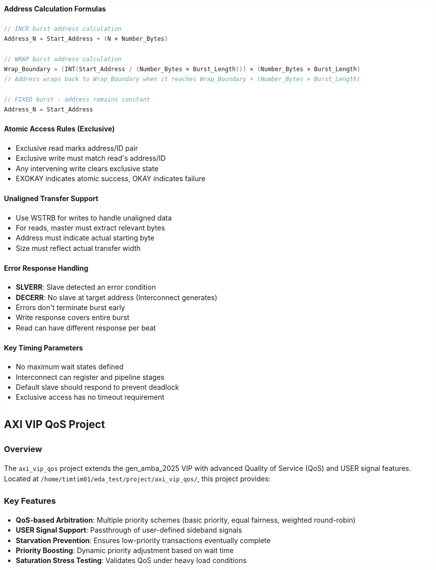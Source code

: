 #### Address Calculation Formulas
```verilog
// INCR burst address calculation
Address_N = Start_Address + (N × Number_Bytes)

// WRAP burst address calculation  
Wrap_Boundary = (INT(Start_Address / (Number_Bytes × Burst_Length))) × (Number_Bytes × Burst_Length)
// Address wraps back to Wrap_Boundary when it reaches Wrap_Boundary + (Number_Bytes × Burst_Length)

// FIXED burst - address remains constant
Address_N = Start_Address
```

#### Atomic Access Rules (Exclusive)
- Exclusive read marks address/ID pair
- Exclusive write must match read's address/ID
- Any intervening write clears exclusive state
- EXOKAY indicates atomic success, OKAY indicates failure

#### Unaligned Transfer Support
- Use WSTRB for writes to handle unaligned data
- For reads, master must extract relevant bytes
- Address must indicate actual starting byte
- Size must reflect actual transfer width

#### Error Response Handling
- **SLVERR**: Slave detected an error condition
- **DECERR**: No slave at target address (Interconnect generates)
- Errors don't terminate burst early
- Write response covers entire burst
- Read can have different response per beat

#### Key Timing Parameters
- No maximum wait states defined
- Interconnect can register and pipeline stages
- Default slave should respond to prevent deadlock
- Exclusive access has no timeout requirement

## AXI VIP QoS Project

### Overview
The `axi_vip_qos` project extends the gen_amba_2025 VIP with advanced Quality of Service (QoS) and USER signal features. Located at `/home/timtim01/eda_test/project/axi_vip_qos/`, this project provides:

### Key Features
- **QoS-based Arbitration**: Multiple priority schemes (basic priority, equal fairness, weighted round-robin)
- **USER Signal Support**: Passthrough of user-defined sideband signals
- **Starvation Prevention**: Ensures low-priority transactions eventually complete
- **Priority Boosting**: Dynamic priority adjustment based on wait time
- **Saturation Stress Testing**: Validates QoS under heavy load conditions
